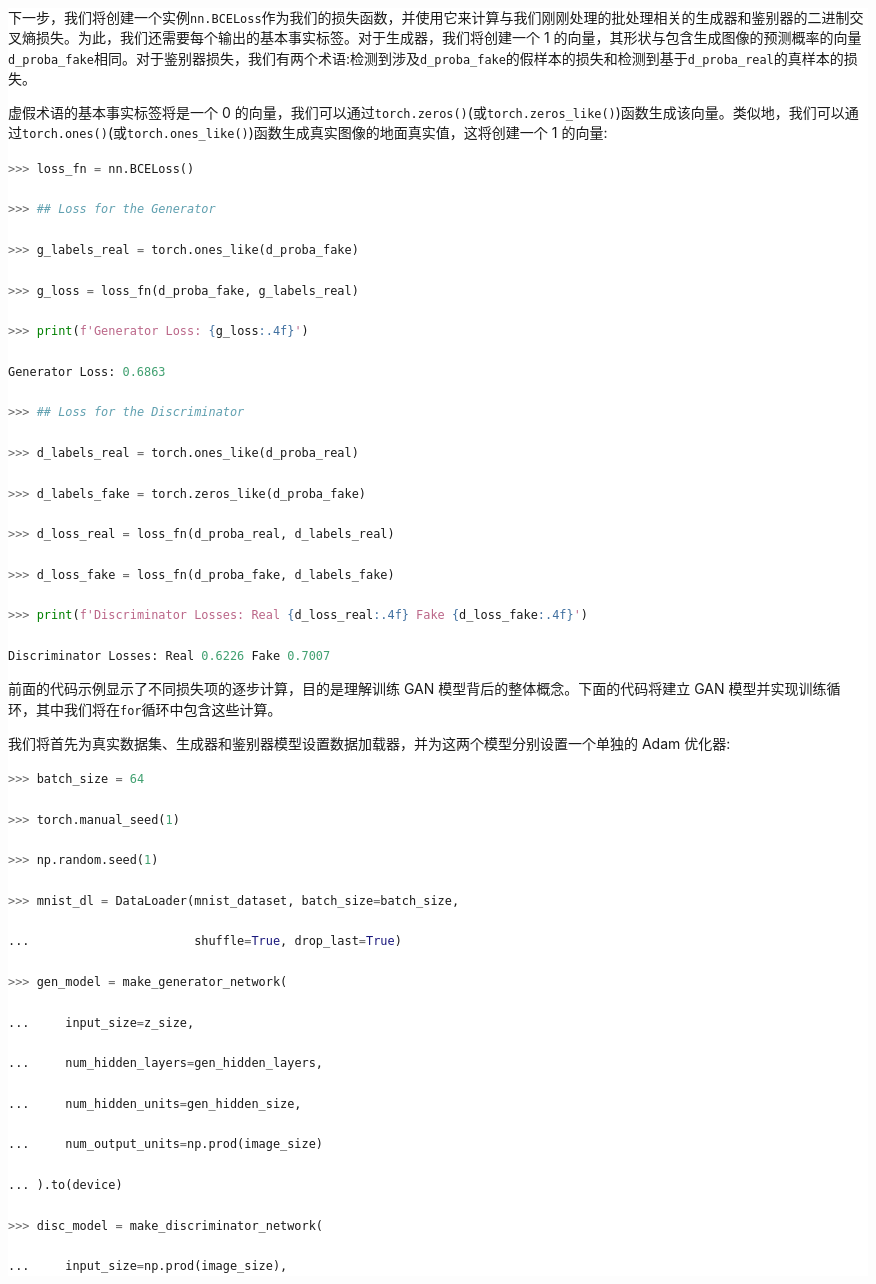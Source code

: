 下一步，我们将创建一个实例`nn.BCELoss`作为我们的损失函数，并使用它来计算与我们刚刚处理的批处理相关的生成器和鉴别器的二进制交叉熵损失。为此，我们还需要每个输出的基本事实标签。对于生成器，我们将创建一个 1 的向量，其形状与包含生成图像的预测概率的向量`d_proba_fake`相同。对于鉴别器损失，我们有两个术语:检测到涉及`d_proba_fake`的假样本的损失和检测到基于`d_proba_real`的真样本的损失。

虚假术语的基本事实标签将是一个 0 的向量，我们可以通过`torch.zeros()`(或`torch.zeros_like()`)函数生成该向量。类似地，我们可以通过`torch.ones()`(或`torch.ones_like()`)函数生成真实图像的地面真实值，这将创建一个 1 的向量:

```py
>>> loss_fn = nn.BCELoss()

>>> ## Loss for the Generator

>>> g_labels_real = torch.ones_like(d_proba_fake)

>>> g_loss = loss_fn(d_proba_fake, g_labels_real)

>>> print(f'Generator Loss: {g_loss:.4f}')

Generator Loss: 0.6863

>>> ## Loss for the Discriminator

>>> d_labels_real = torch.ones_like(d_proba_real)

>>> d_labels_fake = torch.zeros_like(d_proba_fake)

>>> d_loss_real = loss_fn(d_proba_real, d_labels_real)

>>> d_loss_fake = loss_fn(d_proba_fake, d_labels_fake)

>>> print(f'Discriminator Losses: Real {d_loss_real:.4f} Fake {d_loss_fake:.4f}')

Discriminator Losses: Real 0.6226 Fake 0.7007 
```

前面的代码示例显示了不同损失项的逐步计算，目的是理解训练 GAN 模型背后的整体概念。下面的代码将建立 GAN 模型并实现训练循环，其中我们将在`for`循环中包含这些计算。

我们将首先为真实数据集、生成器和鉴别器模型设置数据加载器，并为这两个模型分别设置一个单独的 Adam 优化器:

```py
>>> batch_size = 64

>>> torch.manual_seed(1)

>>> np.random.seed(1)

>>> mnist_dl = DataLoader(mnist_dataset, batch_size=batch_size,

...                       shuffle=True, drop_last=True)

>>> gen_model = make_generator_network(

...     input_size=z_size,

...     num_hidden_layers=gen_hidden_layers,

...     num_hidden_units=gen_hidden_size,

...     num_output_units=np.prod(image_size)

... ).to(device)

>>> disc_model = make_discriminator_network(

...     input_size=np.prod(image_size),

```